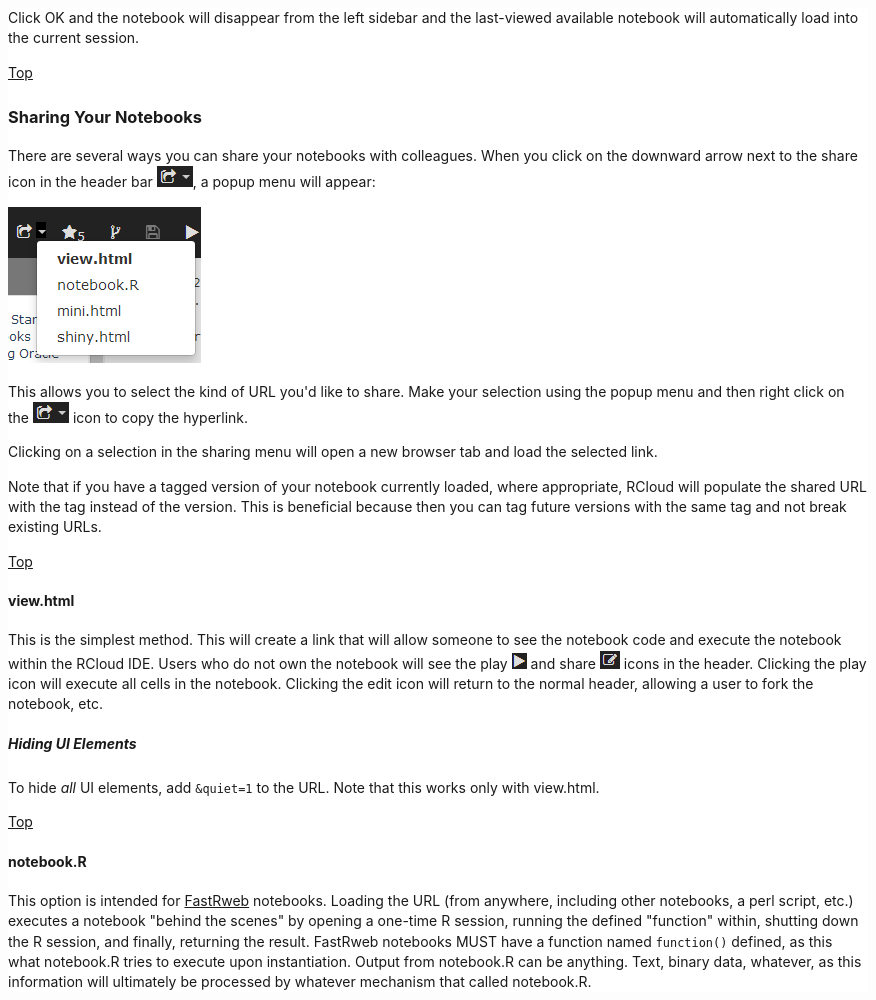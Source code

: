 Click OK and the notebook will disappear from the left sidebar and the last-viewed available notebook will automatically load into the current session.

[Top](#TOP)

<a name="sharingyournotebooks"></a>

### Sharing Your Notebooks

There are several ways you can share your notebooks with colleagues. When you click on the downward arrow next to the share icon in the header bar ![Header Bar: Share Icon](img/header_share.png), a popup menu will appear:

![Header Bar: Notebook Share Type / View Mode](img/header_sharetype.png)

This allows you to select the kind of URL you'd like to share. Make your selection using the popup menu and then right click on the ![Header Bar: Share Icon](img/header_share.png) icon to copy the hyperlink.

Clicking on a selection in the sharing menu will open a new browser tab and load the selected link.

Note that if you have a tagged version of your notebook currently loaded, where appropriate, RCloud will populate the shared URL with the tag instead of the version. This is beneficial because then you can tag future versions with the same tag and not break existing URLs.

[Top](#TOP)

<a name="view.html"></a>

#### view.html

This is the simplest method. This will create a link that will allow someone to see the notebook code and execute the notebook within the RCloud IDE. Users who do not own the notebook will see the play ![Header Bar: Play Icon](img/header_play.png) and share ![Header Bar: Edit Icon](img/header_edit.png) icons in the header. Clicking the play icon will execute all cells in the notebook. Clicking the edit icon will return to the normal header, allowing a user to fork the notebook, etc.

<a name="hidinguielements"></a>

##### Hiding UI Elements

To hide _all_ UI elements, add `&quiet=1` to the URL. Note that this works only with view.html.

[Top](#TOP)

<a name="notebook.R"></a>

#### notebook.R

This option is intended for [FastRweb](http://rforge.net/FastRWeb/) notebooks. Loading the URL (from anywhere, including other notebooks, a perl script, etc.) executes a notebook "behind the scenes" by opening a one-time R session, running the defined "function" within, shutting down the R session, and finally, returning the result.  FastRweb notebooks MUST have a function named 
`function()` defined, as this what notebook.R tries to execute upon instantiation. Output from notebook.R can be anything. Text, binary data, whatever, as this information will ultimately be processed by whatever mechanism that called notebook.R.
